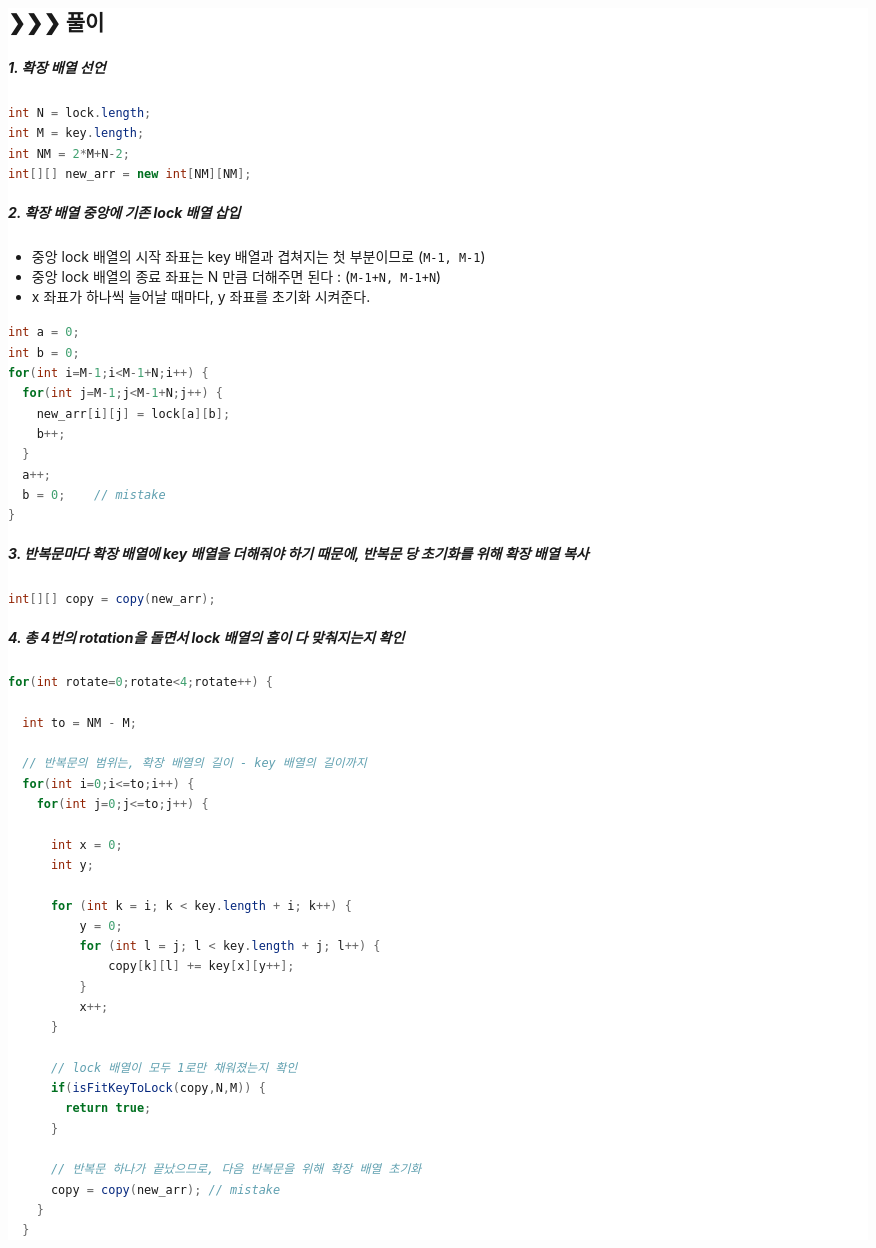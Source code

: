 
## &#10095;&#10095;&#10095; 풀이
##### 1. 확장 배열 선언
```java
int N = lock.length;
int M = key.length;
int NM = 2*M+N-2;
int[][] new_arr = new int[NM][NM];
```

##### 2. 확장 배열 중앙에 기존 lock 배열 삽입
* 중앙 lock 배열의 시작 좌표는 key 배열과 겹쳐지는 첫 부분이므로 (`M-1, M-1`)
* 중앙 lock 배열의 종료 좌표는 N 만큼 더해주면 된다 : (`M-1+N, M-1+N`)
* x 좌표가 하나씩 늘어날 때마다, y 좌표를 초기화 시켜준다.
```java
int a = 0;
int b = 0;
for(int i=M-1;i<M-1+N;i++) {
  for(int j=M-1;j<M-1+N;j++) {
    new_arr[i][j] = lock[a][b];
    b++;
  }
  a++;
  b = 0;	// mistake
}
```

##### 3. 반복문마다 확장 배열에 key 배열을 더해줘야 하기 때문에, 반복문 당 초기화를 위해 확장 배열 복사
```java
int[][] copy = copy(new_arr);
```

##### 4. 총 4번의 rotation을 돌면서 lock 배열의 홈이 다 맞춰지는지 확인
```java
for(int rotate=0;rotate<4;rotate++) {

  int to = NM - M;

  // 반복문의 범위는, 확장 배열의 길이 - key 배열의 길이까지
  for(int i=0;i<=to;i++) {
    for(int j=0;j<=to;j++) {

      int x = 0;
      int y;

      for (int k = i; k < key.length + i; k++) {
          y = 0;
          for (int l = j; l < key.length + j; l++) {
              copy[k][l] += key[x][y++];
          }
          x++;
      }

      // lock 배열이 모두 1로만 채워졌는지 확인
      if(isFitKeyToLock(copy,N,M)) {
        return true;
      }

      // 반복문 하나가 끝났으므로, 다음 반복문을 위해 확장 배열 초기화
      copy = copy(new_arr); // mistake
    }
  }

```